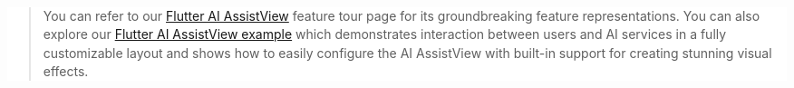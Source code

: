 >You can refer to our [Flutter AI AssistView](https://www.syncfusion.com/flutter-widgets/flutter-aiassistview) feature tour page for its groundbreaking feature representations. You can also explore our [Flutter AI AssistView example](https://flutter.syncfusion.com/#/ai-assist-view/getting-started) which demonstrates interaction between users and AI services in a fully customizable layout and shows how to easily configure the AI AssistView with built-in support for creating stunning visual effects.
